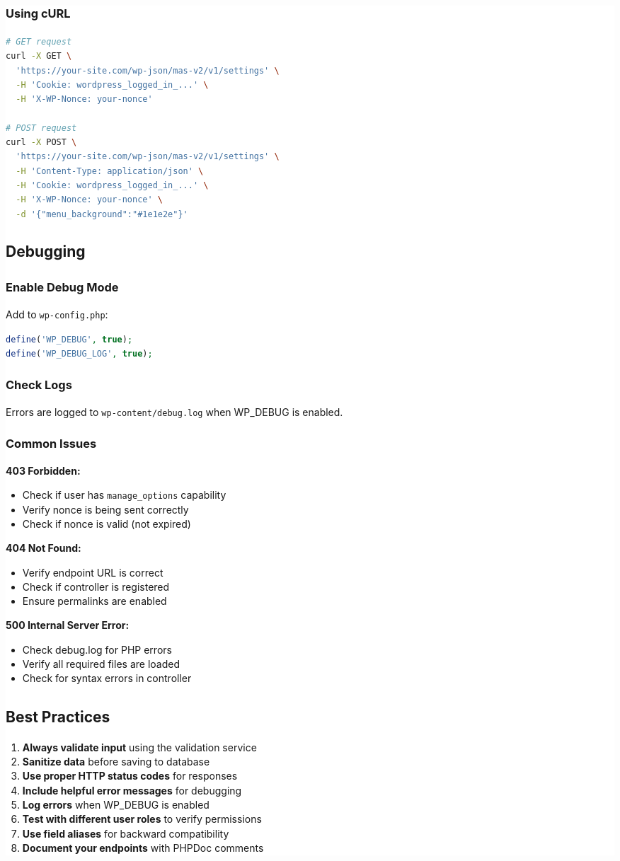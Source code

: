 ### Using cURL

```bash
# GET request
curl -X GET \
  'https://your-site.com/wp-json/mas-v2/v1/settings' \
  -H 'Cookie: wordpress_logged_in_...' \
  -H 'X-WP-Nonce: your-nonce'

# POST request
curl -X POST \
  'https://your-site.com/wp-json/mas-v2/v1/settings' \
  -H 'Content-Type: application/json' \
  -H 'Cookie: wordpress_logged_in_...' \
  -H 'X-WP-Nonce: your-nonce' \
  -d '{"menu_background":"#1e1e2e"}'
```

## Debugging

### Enable Debug Mode

Add to `wp-config.php`:
```php
define('WP_DEBUG', true);
define('WP_DEBUG_LOG', true);
```

### Check Logs

Errors are logged to `wp-content/debug.log` when WP_DEBUG is enabled.

### Common Issues

**403 Forbidden:**
- Check if user has `manage_options` capability
- Verify nonce is being sent correctly
- Check if nonce is valid (not expired)

**404 Not Found:**
- Verify endpoint URL is correct
- Check if controller is registered
- Ensure permalinks are enabled

**500 Internal Server Error:**
- Check debug.log for PHP errors
- Verify all required files are loaded
- Check for syntax errors in controller

## Best Practices

1. **Always validate input** using the validation service
2. **Sanitize data** before saving to database
3. **Use proper HTTP status codes** for responses
4. **Include helpful error messages** for debugging
5. **Log errors** when WP_DEBUG is enabled
6. **Test with different user roles** to verify permissions
7. **Use field aliases** for backward compatibility
8. **Document your endpoints** with PHPDoc comments
